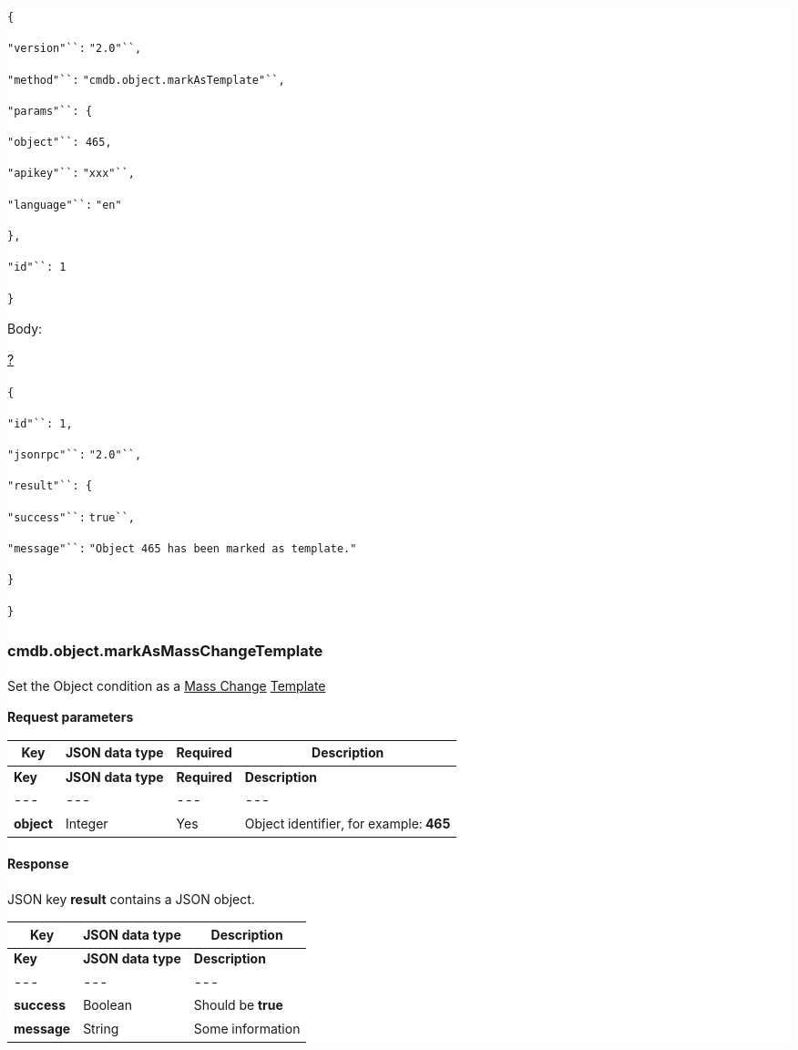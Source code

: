 `{`

`"version"``:` `"2.0"``,`

`"method"``:` `"cmdb.object.markAsTemplate"``,`

`"params"``: {`

`"object"``: 465,`

`"apikey"``:` `"xxx"``,`

`"language"``:` `"en"`

`},`

`"id"``: 1`

`}`

Body:

[?](#)

`{`

`"id"``: 1,`

`"jsonrpc"``:` `"2.0"``,`

`"result"``: {`

`"success"``:` `true``,`

`"message"``:` `"Object 465 has been marked as template."`

`}`

`}`

### cmdb.object.markAsMassChangeTemplate

Set the Object condition as a [Mass Change](https://kb.i-doit.com/display/en/Mass+Change) [Template](https://kb.i-doit.com/display/en/Templates)

**Request parameters**

| **Key** | **JSON data type** | **Required** | **Description** |
| --- | --- | --- | --- |
| **Key** | **JSON data type** | **Required** | **Description** |
| --- | --- | --- | --- |
| **object** | Integer | Yes | Object identifier, for example: **465** |

#### **Response**

JSON key **result** contains a JSON object.

| **Key** | **JSON data type** | **Description** |
| --- | --- | --- |
| **Key** | **JSON data type** | **Description** |
| --- | --- | --- |
| **success** | Boolean | Should be **true** |
| **message** | String | Some information |
